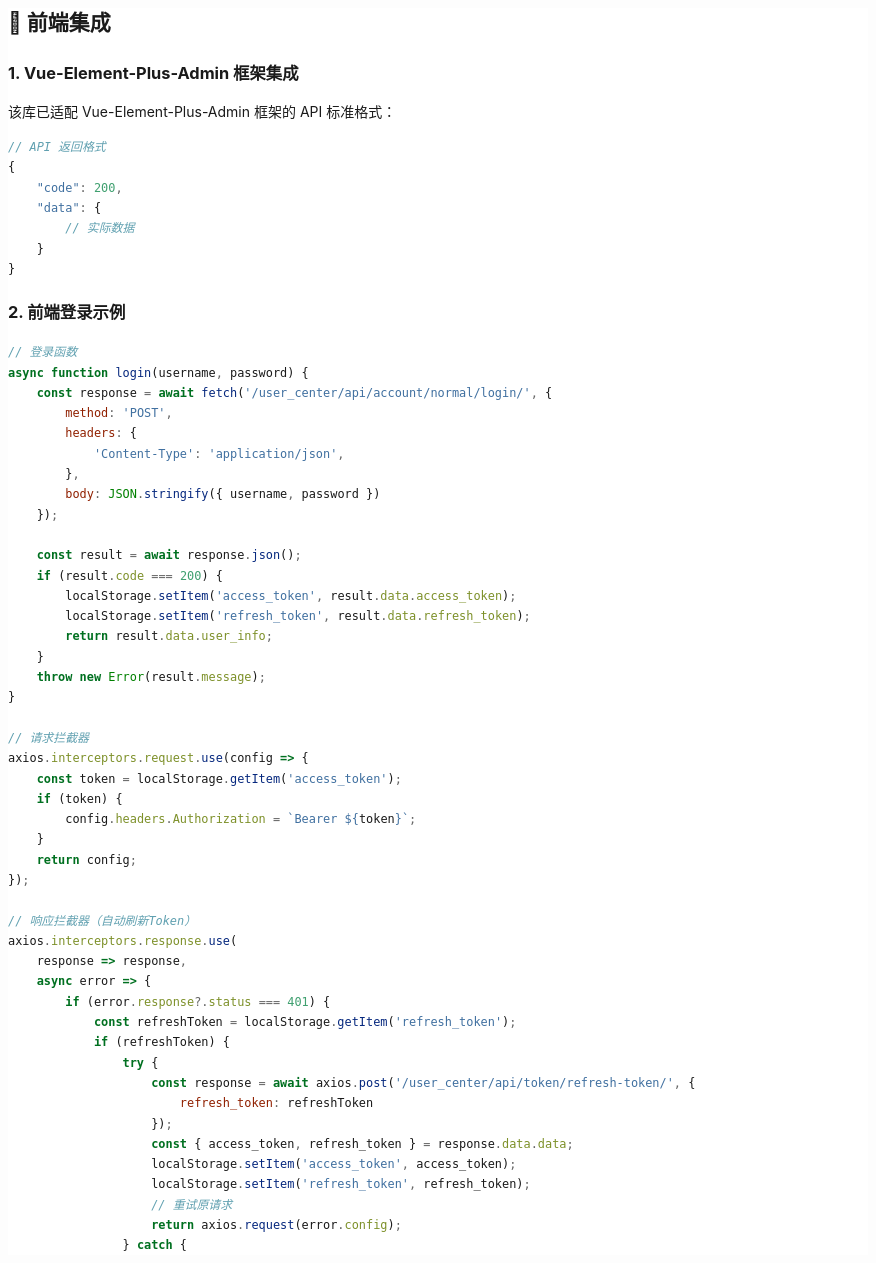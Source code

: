 ## 🎨 前端集成

### 1. Vue-Element-Plus-Admin 框架集成

该库已适配 Vue-Element-Plus-Admin 框架的 API 标准格式：

```javascript
// API 返回格式
{
    "code": 200,
    "data": {
        // 实际数据
    }
}
```

### 2. 前端登录示例

```javascript
// 登录函数
async function login(username, password) {
    const response = await fetch('/user_center/api/account/normal/login/', {
        method: 'POST',
        headers: {
            'Content-Type': 'application/json',
        },
        body: JSON.stringify({ username, password })
    });
    
    const result = await response.json();
    if (result.code === 200) {
        localStorage.setItem('access_token', result.data.access_token);
        localStorage.setItem('refresh_token', result.data.refresh_token);
        return result.data.user_info;
    }
    throw new Error(result.message);
}

// 请求拦截器
axios.interceptors.request.use(config => {
    const token = localStorage.getItem('access_token');
    if (token) {
        config.headers.Authorization = `Bearer ${token}`;
    }
    return config;
});

// 响应拦截器（自动刷新Token）
axios.interceptors.response.use(
    response => response,
    async error => {
        if (error.response?.status === 401) {
            const refreshToken = localStorage.getItem('refresh_token');
            if (refreshToken) {
                try {
                    const response = await axios.post('/user_center/api/token/refresh-token/', {
                        refresh_token: refreshToken
                    });
                    const { access_token, refresh_token } = response.data.data;
                    localStorage.setItem('access_token', access_token);
                    localStorage.setItem('refresh_token', refresh_token);
                    // 重试原请求
                    return axios.request(error.config);
                } catch {
```